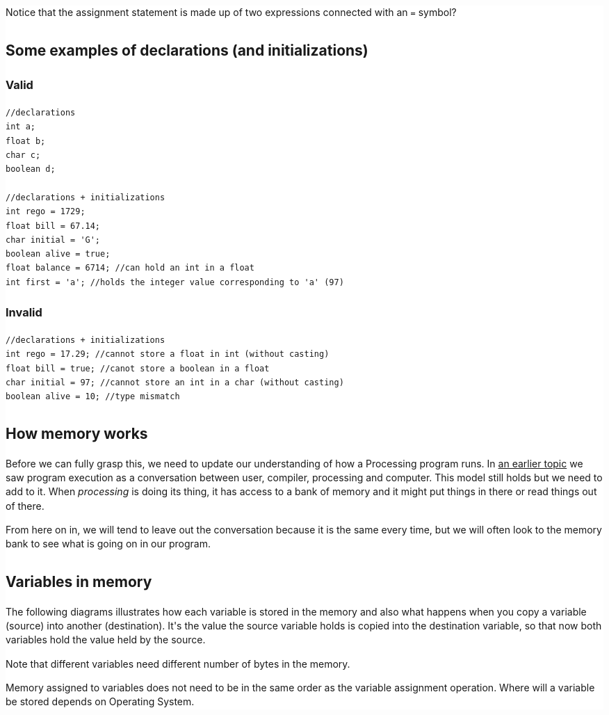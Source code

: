 Notice that the assignment statement is made up of two expressions connected with an `=` symbol?

## Some examples of declarations (and initializations)

### Valid

```processing
//declarations
int a;
float b;
char c;
boolean d;

//declarations + initializations
int rego = 1729;
float bill = 67.14;
char initial = 'G';
boolean alive = true;
float balance = 6714; //can hold an int in a float
int first = 'a'; //holds the integer value corresponding to 'a' (97)
```

### Invalid

```processing
//declarations + initializations
int rego = 17.29; //cannot store a float in int (without casting)
float bill = true; //canot store a boolean in a float
char initial = 97; //cannot store an int in a char (without casting)
boolean alive = 10; //type mismatch
```

## How memory works

Before we can fully grasp this, we need to update our understanding of how a Processing program runs.  In [an earlier topic](./transition_to_processing) we saw program execution as a conversation between user, compiler, processing and computer.  This model still holds but we need to add to it.  When _processing_ is doing its thing, it has access to a bank of memory and it might put things in there or read things out of there.

From here on in, we will tend to leave out the conversation because it is the same every time, but we will often look to the memory bank to see what is going on in our program.

## Variables in memory

The following diagrams illustrates how each variable is stored in the memory and also what happens when you copy a variable (source) into another (destination). It's the value the source variable holds is copied into the destination variable, so that now both variables hold the value held by the source.

Note that different variables need different number of bytes in the memory.

Memory assigned to variables does not need to be in the same order as the variable assignment operation. Where will a variable be stored depends on Operating System.
